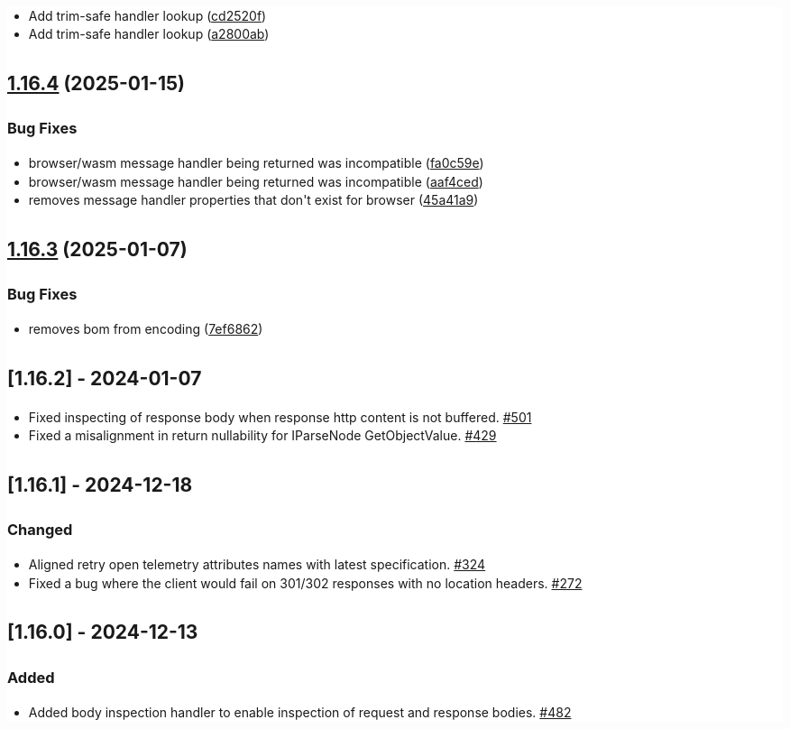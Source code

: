 * Add trim-safe handler lookup ([cd2520f](https://github.com/microsoft/kiota-dotnet/commit/cd2520f931a8d4ea82f5c7e279abcc9f2d96ccf7))
* Add trim-safe handler lookup ([a2800ab](https://github.com/microsoft/kiota-dotnet/commit/a2800ab7c9bfa0292b8490b91962636917fa8c4c))

## [1.16.4](https://github.com/microsoft/kiota-dotnet/compare/v1.16.3...v1.16.4) (2025-01-15)


### Bug Fixes

* browser/wasm message handler being returned was incompatible ([fa0c59e](https://github.com/microsoft/kiota-dotnet/commit/fa0c59e3bffdd868e00381148e6f674eaf035524))
* browser/wasm message handler being returned was incompatible ([aaf4ced](https://github.com/microsoft/kiota-dotnet/commit/aaf4ced980c7368cc4854a91a4b9bef2c78093ef))
* removes message handler properties that don't exist for browser ([45a41a9](https://github.com/microsoft/kiota-dotnet/commit/45a41a9679b3f8cd0badeffbbe7ad4450f825dc6))

## [1.16.3](https://github.com/microsoft/kiota-dotnet/compare/v1.16.2...v1.16.3) (2025-01-07)


### Bug Fixes

* removes bom from encoding ([7ef6862](https://github.com/microsoft/kiota-dotnet/commit/7ef6862e76a08b59fdc4ce9d3240d21ac4f33114))

## [1.16.2] - 2024-01-07

- Fixed inspecting of response body when response http content is not buffered. [#501](https://github.com/microsoft/kiota-dotnet/issues/501)
- Fixed a misalignment in return nullability for IParseNode GetObjectValue. [#429](https://github.com/microsoft/kiota-dotnet/issues/429)

## [1.16.1] - 2024-12-18

### Changed

- Aligned retry open telemetry attributes names with latest specification. [#324](https://github.com/microsoft/kiota-dotnet/issues/324)
- Fixed a bug where the client would fail on 301/302 responses with no location headers. [#272](https://github.com/microsoft/kiota-dotnet/issues/272)

## [1.16.0] - 2024-12-13

### Added

- Added body inspection handler to enable inspection of request and response bodies. [#482](https://github.com/microsoft/kiota-dotnet/issues/482)
